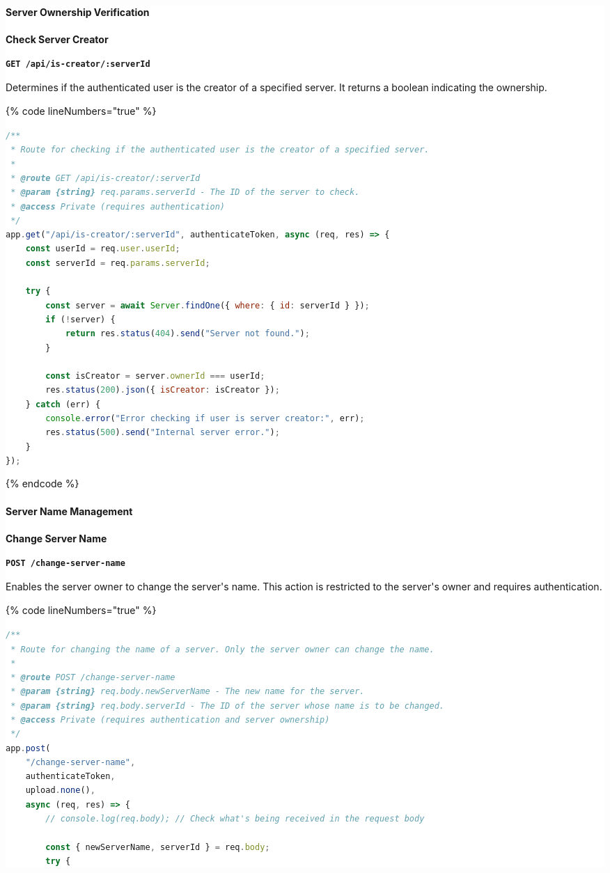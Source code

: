 #### Server Ownership Verification

**Check Server Creator**

**`GET /api/is-creator/:serverId`**

Determines if the authenticated user is the creator of a specified server. It returns a boolean indicating the ownership.

{% code lineNumbers="true" %}
```javascript
/**
 * Route for checking if the authenticated user is the creator of a specified server.
 *
 * @route GET /api/is-creator/:serverId
 * @param {string} req.params.serverId - The ID of the server to check.
 * @access Private (requires authentication)
 */
app.get("/api/is-creator/:serverId", authenticateToken, async (req, res) => {
	const userId = req.user.userId;
	const serverId = req.params.serverId;

	try {
		const server = await Server.findOne({ where: { id: serverId } });
		if (!server) {
			return res.status(404).send("Server not found.");
		}

		const isCreator = server.ownerId === userId;
		res.status(200).json({ isCreator: isCreator });
	} catch (err) {
		console.error("Error checking if user is server creator:", err);
		res.status(500).send("Internal server error.");
	}
});

```
{% endcode %}

#### Server Name Management

**Change Server Name**

**`POST /change-server-name`**

Enables the server owner to change the server's name. This action is restricted to the server's owner and requires authentication.

{% code lineNumbers="true" %}
```javascript
/**
 * Route for changing the name of a server. Only the server owner can change the name.
 *
 * @route POST /change-server-name
 * @param {string} req.body.newServerName - The new name for the server.
 * @param {string} req.body.serverId - The ID of the server whose name is to be changed.
 * @access Private (requires authentication and server ownership)
 */
app.post(
	"/change-server-name",
	authenticateToken,
	upload.none(),
	async (req, res) => {
		// console.log(req.body); // Check what's being received in the request body

		const { newServerName, serverId } = req.body;
		try {
```